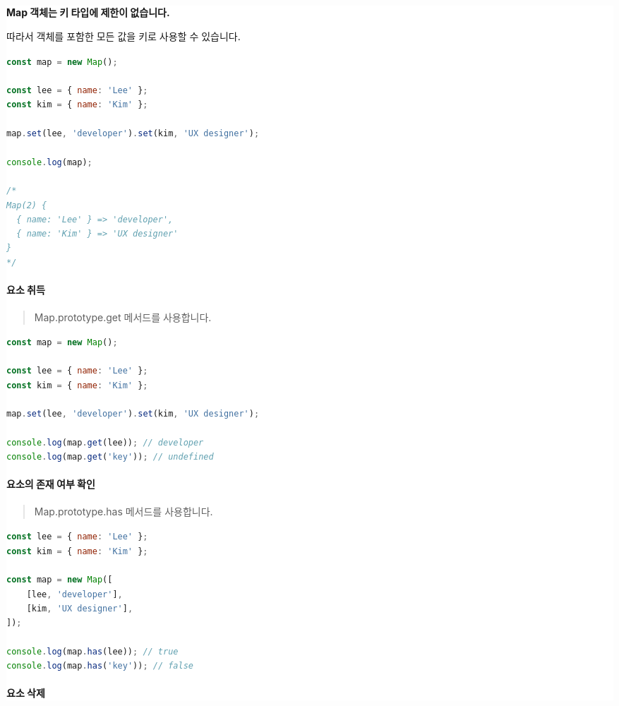 **Map 객체는 키 타입에 제한이 없습니다.**

따라서 객체를 포함한 모든 값을 키로 사용할 수 있습니다.

```js
const map = new Map();

const lee = { name: 'Lee' };
const kim = { name: 'Kim' };

map.set(lee, 'developer').set(kim, 'UX designer');

console.log(map);

/*
Map(2) {
  { name: 'Lee' } => 'developer',
  { name: 'Kim' } => 'UX designer'
}
*/
```

#### 요소 취득

> Map.prototype.get 메서드를 사용합니다.

```js
const map = new Map();

const lee = { name: 'Lee' };
const kim = { name: 'Kim' };

map.set(lee, 'developer').set(kim, 'UX designer');

console.log(map.get(lee)); // developer
console.log(map.get('key')); // undefined
```

#### 요소의 존재 여부 확인

> Map.prototype.has 메서드를 사용합니다.

```js
const lee = { name: 'Lee' };
const kim = { name: 'Kim' };

const map = new Map([
    [lee, 'developer'],
    [kim, 'UX designer'],
]);

console.log(map.has(lee)); // true
console.log(map.has('key')); // false
```

#### 요소 삭제

